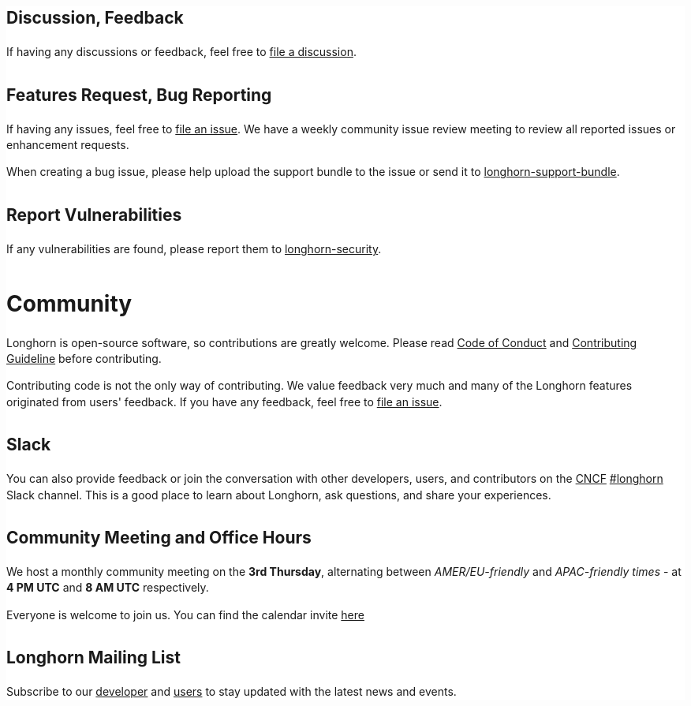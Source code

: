 ## Discussion, Feedback

If having any discussions or feedback, feel free to [file a discussion](https://github.com/longhorn/longhorn/discussions).

## Features Request, Bug Reporting

If having any issues, feel free to [file an issue](https://github.com/longhorn/longhorn/issues/new/choose).
We have a weekly community issue review meeting to review all reported issues or enhancement requests.

When creating a bug issue, please help upload the support bundle to the issue or send it to
[longhorn-support-bundle](mailto:longhorn-support-bundle@suse.com).

## Report Vulnerabilities

If any vulnerabilities are found, please report them to [longhorn-security](mailto:longhorn-security@suse.com).

# Community

Longhorn is open-source software, so contributions are greatly welcome.
Please read [Code of Conduct](./CODE_OF_CONDUCT.md) and [Contributing Guideline](./CONTRIBUTING.md) before contributing.

Contributing code is not the only way of contributing. We value feedback very much and many of the Longhorn features originated from users' feedback.
If you have any feedback, feel free to [file an issue](https://github.com/longhorn/longhorn/issues/new/choose).

## Slack

You can also provide feedback or join the conversation with other developers, users, and contributors on the [CNCF](https://slack.cncf.io/) [#longhorn](https://cloud-native.slack.com/messages/longhorn) Slack channel.
This is a good place to learn about Longhorn, ask questions, and share your experiences.

## Community Meeting and Office Hours

We host a monthly community meeting on the **3rd Thursday**, alternating between *AMER/EU-friendly* and *APAC-friendly times* - at **4 PM UTC** and **8 AM UTC** respectively. 

Everyone is welcome to join us. You can find the calendar invite [here](https://zoom-lfx.platform.linuxfoundation.org/meetings/longhorn?view=list)

## Longhorn Mailing List

Subscribe to our [developer](https://lists.cncf.io/g/cncf-longhorn-dev) and [users](https://lists.cncf.io/g/cncf-longhorn-users) to stay updated with the latest news and events.

